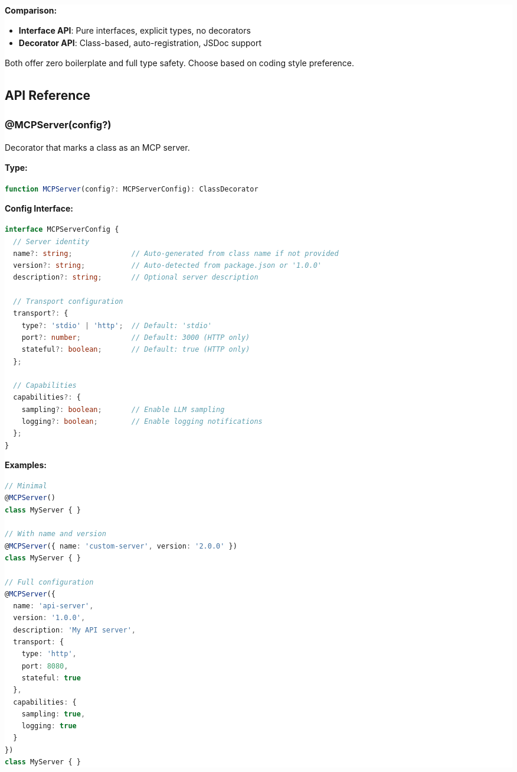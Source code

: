 **Comparison:**
- **Interface API**: Pure interfaces, explicit types, no decorators
- **Decorator API**: Class-based, auto-registration, JSDoc support

Both offer zero boilerplate and full type safety. Choose based on coding style preference.

## API Reference

### @MCPServer(config?)

Decorator that marks a class as an MCP server.

**Type:**
```typescript
function MCPServer(config?: MCPServerConfig): ClassDecorator
```

**Config Interface:**
```typescript
interface MCPServerConfig {
  // Server identity
  name?: string;              // Auto-generated from class name if not provided
  version?: string;           // Auto-detected from package.json or '1.0.0'
  description?: string;       // Optional server description

  // Transport configuration
  transport?: {
    type?: 'stdio' | 'http';  // Default: 'stdio'
    port?: number;            // Default: 3000 (HTTP only)
    stateful?: boolean;       // Default: true (HTTP only)
  };

  // Capabilities
  capabilities?: {
    sampling?: boolean;       // Enable LLM sampling
    logging?: boolean;        // Enable logging notifications
  };
}
```

**Examples:**
```typescript
// Minimal
@MCPServer()
class MyServer { }

// With name and version
@MCPServer({ name: 'custom-server', version: '2.0.0' })
class MyServer { }

// Full configuration
@MCPServer({
  name: 'api-server',
  version: '1.0.0',
  description: 'My API server',
  transport: {
    type: 'http',
    port: 8080,
    stateful: true
  },
  capabilities: {
    sampling: true,
    logging: true
  }
})
class MyServer { }
```